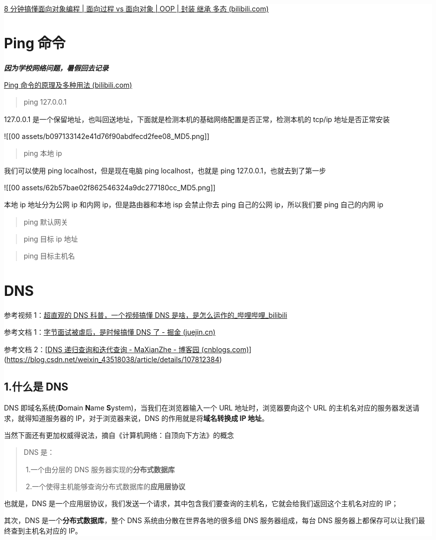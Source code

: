 [8 分钟搞懂面向对象编程 | 面向过程 vs 面向对象 | OOP | 封装 继承 多态 (bilibili.com)](https://www.bilibili.com/medialist/play/watchlater/BV1wZ4y1B7A7)

# Ping 命令

**_因为学校网络问题，暑假回去记录_**

[Ping 命令的原理及多种用法 (bilibili.com)](https://www.bilibili.com/medialist/play/watchlater/BV1WZ4y187ak)

> ping 127.0.0.1

127.0.0.1 是一个保留地址，也叫回送地址，下面就是检测本机的基础网络配置是否正常，检测本机的 tcp/ip 地址是否正常安装

![[00 assets/b097133142e41d76f90abdfecd2fee08_MD5.png]]

> ping 本地 ip

我们可以使用 ping localhost，但是现在电脑 ping localhost，也就是 ping 127.0.0.1，也就去到了第一步

![[00 assets/62b57bae02f862546324a9dc277180cc_MD5.png]]

本地 ip 地址分为公网 ip 和内网 ip，但是路由器和本地 isp 会禁止你去 ping 自己的公网 ip，所以我们要 ping 自己的内网 ip

> ping 默认网关

> ping 目标 ip 地址

> ping 目标主机名

# DNS

参考视频 1：[超直观的 DNS 科普，一个视频搞懂 DNS 是啥，是怎么运作的\_哔哩哔哩\_bilibili](https://www.bilibili.com/video/BV1F54y1R7BC?p=2&spm_id_from=pageDriver)

参考文档 1：[字节面试被虐后，是时候搞懂 DNS 了 - 掘金 (juejin.cn)](https://juejin.cn/post/6990344840181940261)

参考文档 2：[[DNS 递归查询和迭代查询 - MaXianZhe - 博客园 (cnblogs.com)](https://www.cnblogs.com/juniorMa/articles/15617886.html)](https://blog.csdn.net/weixin_43518038/article/details/107812384)

## **1.什么是 DNS**

DNS 即域名系统(**D**omain **N**ame **S**ystem)，当我们在浏览器输入一个 URL 地址时，浏览器要向这个 URL 的主机名对应的服务器发送请求，就得知道服务器的 IP，对于浏览器来说，DNS 的作用就是将**域名转换成 IP 地址**。

当然下面还有更加权威得说法，摘自《计算机网络：自顶向下方法》的概念

> DNS 是：
>
> ​ 1.一个由分层的 DNS 服务器实现的**分布式数据库**
>
> ​ 2.一个使得主机能够查询分布式数据库的**应用层协议**

也就是，DNS 是一个应用层协议，我们发送一个请求，其中包含我们要查询的主机名，它就会给我们返回这个主机名对应的 IP；

其次，DNS 是一个**分布式数据库**，整个 DNS 系统由分散在世界各地的很多组 DNS 服务器组成，每台 DNS 服务器上都保存可以让我们最终查到主机名对应的 IP。

